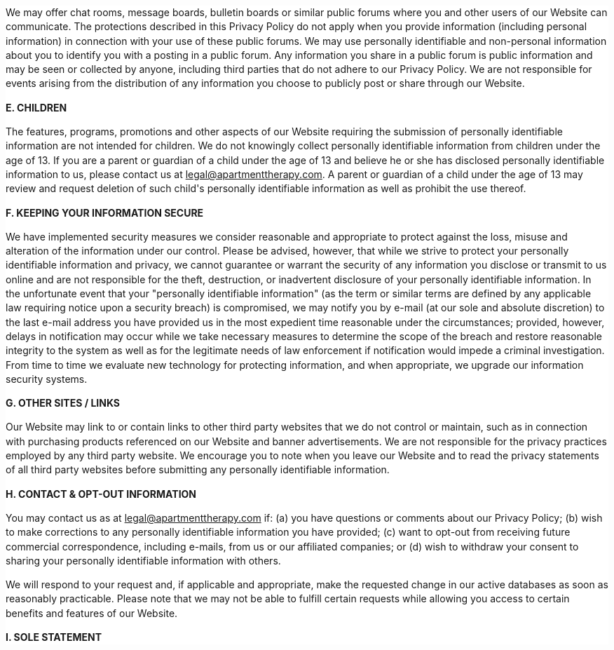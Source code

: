 We may offer chat rooms, message boards, bulletin boards or similar public forums where you and other users of our Website can communicate. The protections described in this Privacy Policy do not apply when you provide information (including personal information) in connection with your use of these public forums. We may use personally identifiable and non-personal information about you to identify you with a posting in a public forum. Any information you share in a public forum is public information and may be seen or collected by anyone, including third parties that do not adhere to our Privacy Policy. We are not responsible for events arising from the distribution of any information you choose to publicly post or share through our Website.

******E. CHILDREN******

The features, programs, promotions and other aspects of our Website requiring the submission of personally identifiable information are not intended for children. We do not knowingly collect personally identifiable information from children under the age of 13. If you are a parent or guardian of a child under the age of 13 and believe he or she has disclosed personally identifiable information to us, please contact us at <legal@apartmenttherapy.com>. A parent or guardian of a child under the age of 13 may review and request deletion of such child's personally identifiable information as well as prohibit the use thereof.

******F. KEEPING YOUR INFORMATION SECURE******

We have implemented security measures we consider reasonable and appropriate to protect against the loss, misuse and alteration of the information under our control. Please be advised, however, that while we strive to protect your personally identifiable information and privacy, we cannot guarantee or warrant the security of any information you disclose or transmit to us online and are not responsible for the theft, destruction, or inadvertent disclosure of your personally identifiable information. In the unfortunate event that your "personally identifiable information" (as the term or similar terms are defined by any applicable law requiring notice upon a security breach) is compromised, we may notify you by e-mail (at our sole and absolute discretion) to the last e-mail address you have provided us in the most expedient time reasonable under the circumstances; provided, however, delays in notification may occur while we take necessary measures to determine the scope of the breach and restore reasonable integrity to the system as well as for the legitimate needs of law enforcement if notification would impede a criminal investigation. From time to time we evaluate new technology for protecting information, and when appropriate, we upgrade our information security systems.

******G. OTHER SITES / LINKS******

Our Website may link to or contain links to other third party websites that we do not control or maintain, such as in connection with purchasing products referenced on our Website and banner advertisements. We are not responsible for the privacy practices employed by any third party website. We encourage you to note when you leave our Website and to read the privacy statements of all third party websites before submitting any personally identifiable information.

******H. CONTACT & OPT-OUT INFORMATION******

You may contact us as at <legal@apartmenttherapy.com> if: (a) you have questions or comments about our Privacy Policy; (b) wish to make corrections to any personally identifiable information you have provided; (c) want to opt-out from receiving future commercial correspondence, including e-mails, from us or our affiliated companies; or (d) wish to withdraw your consent to sharing your personally identifiable information with others.

We will respond to your request and, if applicable and appropriate, make the requested change in our active databases as soon as reasonably practicable. Please note that we may not be able to fulfill certain requests while allowing you access to certain benefits and features of our Website.

******I.** **SOLE STATEMENT******
